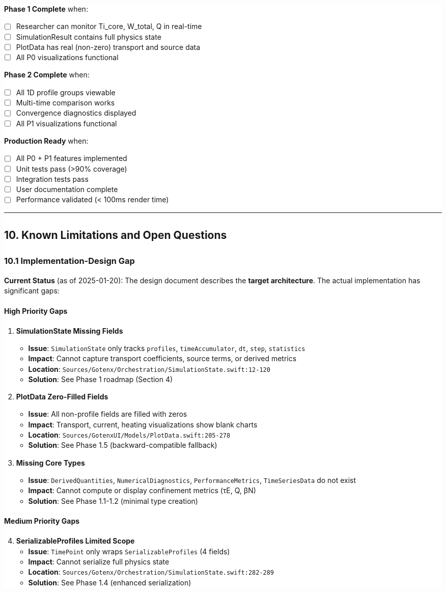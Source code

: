 **Phase 1 Complete** when:
- [ ] Researcher can monitor Ti_core, W_total, Q in real-time
- [ ] SimulationResult contains full physics state
- [ ] PlotData has real (non-zero) transport and source data
- [ ] All P0 visualizations functional

**Phase 2 Complete** when:
- [ ] All 1D profile groups viewable
- [ ] Multi-time comparison works
- [ ] Convergence diagnostics displayed
- [ ] All P1 visualizations functional

**Production Ready** when:
- [ ] All P0 + P1 features implemented
- [ ] Unit tests pass (>90% coverage)
- [ ] Integration tests pass
- [ ] User documentation complete
- [ ] Performance validated (< 100ms render time)

---

## 10. Known Limitations and Open Questions

### 10.1 Implementation-Design Gap

**Current Status** (as of 2025-01-20): The design document describes the **target architecture**. The actual implementation has significant gaps:

#### High Priority Gaps

1. **SimulationState Missing Fields**
   - **Issue**: `SimulationState` only tracks `profiles`, `timeAccumulator`, `dt`, `step`, `statistics`
   - **Impact**: Cannot capture transport coefficients, source terms, or derived metrics
   - **Location**: `Sources/Gotenx/Orchestration/SimulationState.swift:12-120`
   - **Solution**: See Phase 1 roadmap (Section 4)

2. **PlotData Zero-Filled Fields**
   - **Issue**: All non-profile fields are filled with zeros
   - **Impact**: Transport, current, heating visualizations show blank charts
   - **Location**: `Sources/GotenxUI/Models/PlotData.swift:205-278`
   - **Solution**: See Phase 1.5 (backward-compatible fallback)

3. **Missing Core Types**
   - **Issue**: `DerivedQuantities`, `NumericalDiagnostics`, `PerformanceMetrics`, `TimeSeriesData` do not exist
   - **Impact**: Cannot compute or display confinement metrics (τE, Q, βN)
   - **Solution**: See Phase 1.1-1.2 (minimal type creation)

#### Medium Priority Gaps

4. **SerializableProfiles Limited Scope**
   - **Issue**: `TimePoint` only wraps `SerializableProfiles` (4 fields)
   - **Impact**: Cannot serialize full physics state
   - **Location**: `Sources/Gotenx/Orchestration/SimulationState.swift:282-289`
   - **Solution**: See Phase 1.4 (enhanced serialization)
